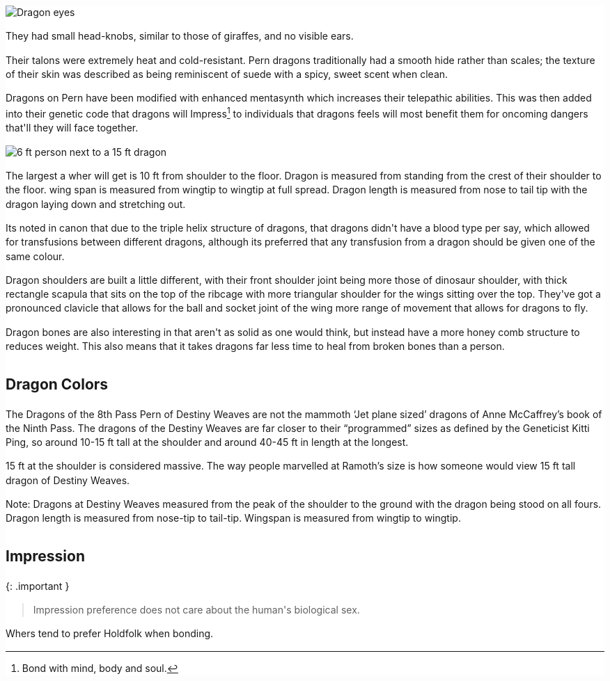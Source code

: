 [^carnivorous]: Meat eating.
[^oviparous]: Lays eggs for reproductive purposes.
[^endothermic]: Warm blooded.
[^hexapod]: Four feet, two wings; six limbs total.
[^multifaceted]: Eyes that are similar to flies and cut gems, with multiple lenses/facets.

<img src="link" title="Dragon eyes">

They had small head-knobs, similar to those of giraffes, and no visible ears. 

Their talons were extremely heat and cold-resistant. Pern dragons traditionally had a smooth hide rather than scales; the texture of their skin was described as being reminiscent of suede with a spicy, sweet scent when clean.

Dragons on Pern have been modified with enhanced mentasynth which increases their telepathic abilities. This was then added into their genetic code that dragons will Impress[^impress] to individuals that dragons feels will most benefit them for oncoming dangers that'll they will face together. 

[^impress]: Bond with mind, body and soul.

<img src="dragonheight" title="6 ft person next to a 15 ft dragon">

The largest a wher will get is 10 ft from shoulder to the floor. Dragon is measured from standing from the crest of their shoulder to the floor. wing span is measured from wingtip to wingtip at full spread. Dragon length is measured from nose to tail tip with the dragon laying down and stretching out. 

Its noted in canon that due to the triple helix structure of dragons, that dragons didn't have a blood type per say, which allowed for transfusions between different dragons, although its preferred that any transfusion from a dragon should be given one of the same colour. 

Dragon shoulders are built a little different, with their front shoulder joint being more those of dinosaur shoulder, with thick rectangle scapula that sits on the top of the ribcage with more triangular shoulder for the wings sitting over the top. They've got a pronounced clavicle that allows for the ball and socket joint of the wing more range of movement that allows for dragons to fly. 

Dragon bones are also interesting in that aren't as solid as one would think, but instead have a more honey comb structure to reduces weight. This also means that it takes dragons far less time to heal from broken bones than a person. 

## Dragon Colors

The Dragons of the 8th Pass Pern of Destiny Weaves are not the mammoth ‘Jet plane sized’ dragons of Anne McCaffrey’s book of the Ninth Pass. The dragons of the Destiny Weaves are far closer to their  “programmed” sizes as defined by the Geneticist Kitti Ping, so around 10-15 ft tall at the shoulder and around 40-45 ft in length at the longest.

15 ft at the shoulder is considered massive. The way people marvelled at Ramoth’s size is how someone would view 15 ft tall dragon of Destiny Weaves.

Note: Dragons at Destiny Weaves measured from the peak of the shoulder to the ground with the dragon being stood on all fours. Dragon length is measured from nose-tip to tail-tip. Wingspan is measured from wingtip to wingtip.


## Impression

{: .important }
> Impression preference does not care about the human's biological sex.

[^nobio]: Impression preference does not care about biological sex.

Whers tend to prefer Holdfolk when bonding. 
